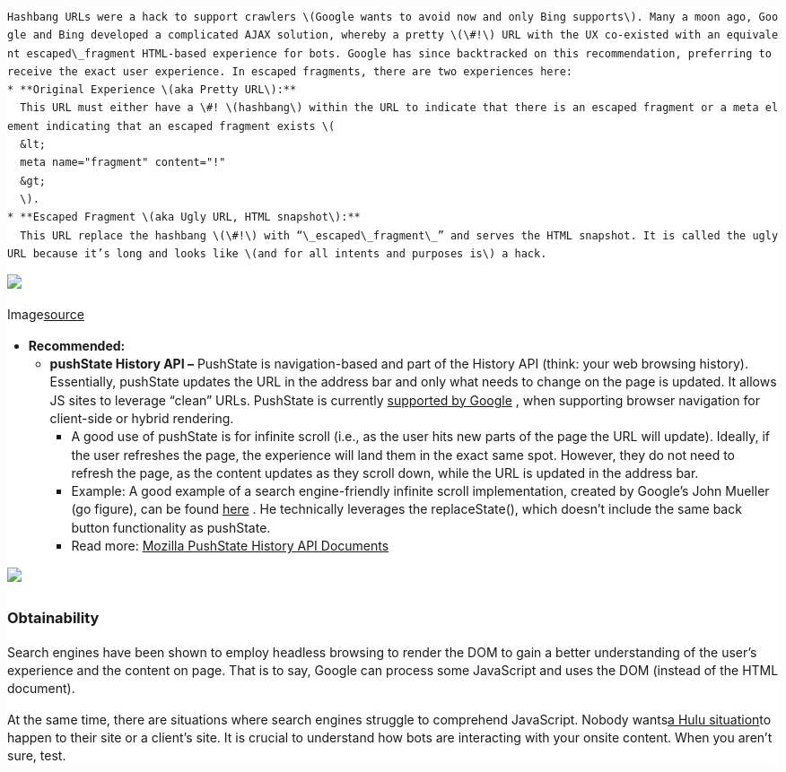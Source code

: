     Hashbang URLs were a hack to support crawlers \(Google wants to avoid now and only Bing supports\). Many a moon ago, Google and Bing developed a complicated AJAX solution, whereby a pretty \(\#!\) URL with the UX co-existed with an equivalent escaped\_fragment HTML-based experience for bots. Google has since backtracked on this recommendation, preferring to receive the exact user experience. In escaped fragments, there are two experiences here:
    * **Original Experience \(aka Pretty URL\):**
      This URL must either have a \#! \(hashbang\) within the URL to indicate that there is an escaped fragment or a meta element indicating that an escaped fragment exists \(
      &lt;
      meta name="fragment" content="!"
      &gt;
      \).
    * **Escaped Fragment \(aka Ugly URL, HTML snapshot\):**
      This URL replace the hashbang \(\#!\) with “\_escaped\_fragment\_” and serves the HTML snapshot. It is called the ugly URL because it’s long and looks like \(and for all intents and purposes is\) a hack.

![](http://img0.tuicool.com/ai6JNjv.png!web)

Image[source](http://www.developerfusion.com/article/145920/using-html5-history-in-an-aspnet-mvc-site/)

* **Recommended:**
  * **pushState History API –**
    PushState is navigation-based and part of the History API \(think: your web browsing history\). Essentially, pushState updates the URL in the address bar and only what needs to change on the page is updated. It allows JS sites to leverage “clean” URLs. PushState is currently
    [supported by Google](https://webmasters.googleblog.com/2016/11/building-indexable-progressive-web-apps.html)
    , when supporting browser navigation for client-side or hybrid rendering.
    * A good use of pushState is for infinite scroll \(i.e., as the user hits new parts of the page the URL will update\). Ideally, if the user refreshes the page, the experience will land them in the exact same spot. However, they do not need to refresh the page, as the content updates as they scroll down, while the URL is updated in the address bar.
    * Example: A good example of a search engine-friendly infinite scroll implementation, created by Google’s John Mueller \(go figure\), can be found
      [here](http://scrollsample.appspot.com/items)
      . He technically leverages the replaceState\(\), which doesn’t include the same back button functionality as pushState.
    * Read more:
      [Mozilla PushState History API Documents](https://developer.mozilla.org/en-US/docs/Web/API/History_API)

![](http://img1.tuicool.com/beiAZ3E.jpg!web)

### Obtainability

Search engines have been shown to employ headless browsing to render the DOM to gain a better understanding of the user’s experience and the content on page. That is to say, Google can process some JavaScript and uses the DOM \(instead of the HTML document\).

At the same time, there are situations where search engines struggle to comprehend JavaScript. Nobody wants[a Hulu situation](http://www.linkresearchtools.com/case-studies/hulu-javascript-fail-visibility-drop/)to happen to their site or a client’s site. It is crucial to understand how bots are interacting with your onsite content. When you aren’t sure, test.
